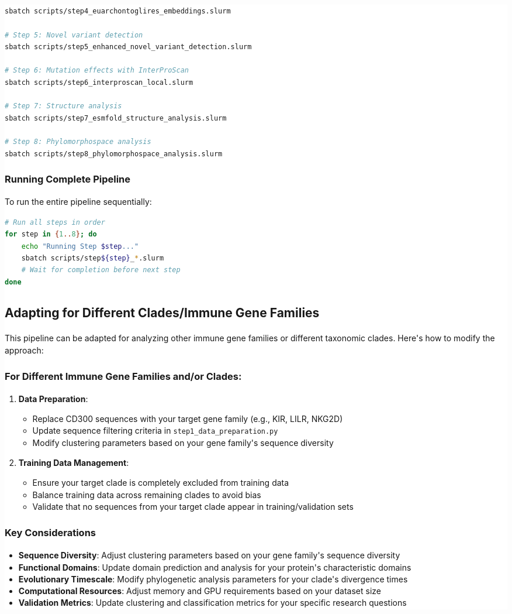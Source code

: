```bash
sbatch scripts/step4_euarchontoglires_embeddings.slurm

# Step 5: Novel variant detection
sbatch scripts/step5_enhanced_novel_variant_detection.slurm

# Step 6: Mutation effects with InterProScan
sbatch scripts/step6_interproscan_local.slurm

# Step 7: Structure analysis
sbatch scripts/step7_esmfold_structure_analysis.slurm

# Step 8: Phylomorphospace analysis
sbatch scripts/step8_phylomorphospace_analysis.slurm
```

### Running Complete Pipeline

To run the entire pipeline sequentially:

```bash
# Run all steps in order
for step in {1..8}; do
    echo "Running Step $step..."
    sbatch scripts/step${step}_*.slurm
    # Wait for completion before next step
done
```

## Adapting for Different Clades/Immune Gene Families

This pipeline can be adapted for analyzing other immune gene families or different taxonomic clades. Here's how to modify the approach:

### For Different Immune Gene Families and/or Clades:

1. **Data Preparation**:
   - Replace CD300 sequences with your target gene family (e.g., KIR, LILR, NKG2D)
   - Update sequence filtering criteria in `step1_data_preparation.py`
   - Modify clustering parameters based on your gene family's sequence diversity

2. **Training Data Management**:
   - Ensure your target clade is completely excluded from training data
   - Balance training data across remaining clades to avoid bias
   - Validate that no sequences from your target clade appear in training/validation sets

### Key Considerations
- **Sequence Diversity**: Adjust clustering parameters based on your gene family's sequence diversity
- **Functional Domains**: Update domain prediction and analysis for your protein's characteristic domains
- **Evolutionary Timescale**: Modify phylogenetic analysis parameters for your clade's divergence times
- **Computational Resources**: Adjust memory and GPU requirements based on your dataset size
- **Validation Metrics**: Update clustering and classification metrics for your specific research questions
